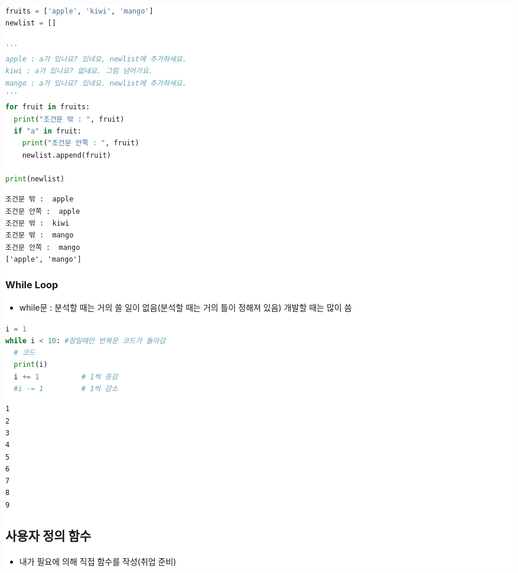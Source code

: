 

```python
fruits = ['apple', 'kiwi', 'mango']
newlist = []

'''
apple : a가 있나요? 있네요, newlist에 추가하세요.
kiwi : a가 있나요? 없네요. 그럼 넘어가요.
mango : a가 있나요? 있네요. newlist에 추가하세요.
'''
for fruit in fruits:
  print("조건문 밖 : ", fruit)
  if "a" in fruit:
    print("조건문 안쪽 : ", fruit)
    newlist.append(fruit)

print(newlist)
```

    조건문 밖 :  apple
    조건문 안쪽 :  apple
    조건문 밖 :  kiwi
    조건문 밖 :  mango
    조건문 안쪽 :  mango
    ['apple', 'mango']
    

### While Loop

- while문 : 분석할 때는 거의 쓸 일이 없음(분석할 때는 거의 틀이 정해져 있음)
개발할 때는 많이 씀


```python
i = 1
while i < 10: #참일때만 반복문 코드가 돌아감
  # 코드
  print(i)
  i += 1          # 1씩 증감
  #i -= 1         # 1씩 감소
```

    1
    2
    3
    4
    5
    6
    7
    8
    9
    

## 사용자 정의 함수
- 내가 필요에 의해 직접 함수를 작성(취업 준비)
